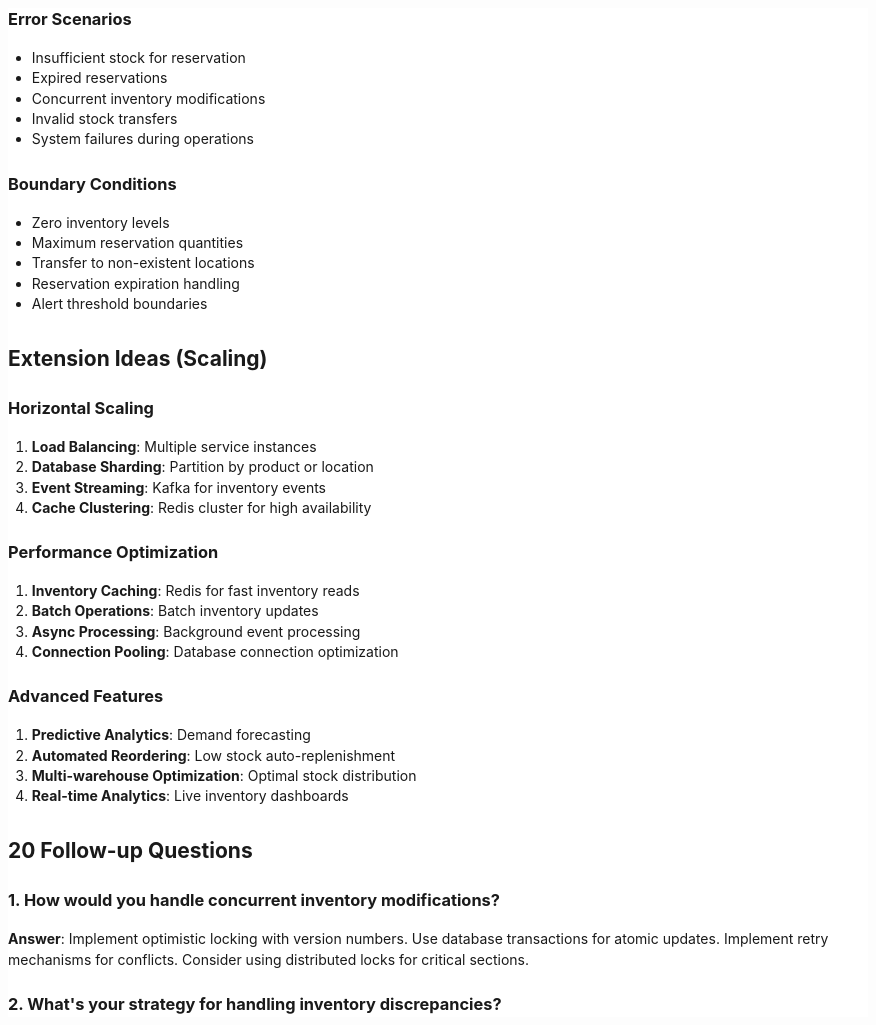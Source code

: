 ### Error Scenarios

- Insufficient stock for reservation
- Expired reservations
- Concurrent inventory modifications
- Invalid stock transfers
- System failures during operations

### Boundary Conditions

- Zero inventory levels
- Maximum reservation quantities
- Transfer to non-existent locations
- Reservation expiration handling
- Alert threshold boundaries

## Extension Ideas (Scaling)

### Horizontal Scaling

1. **Load Balancing**: Multiple service instances
2. **Database Sharding**: Partition by product or location
3. **Event Streaming**: Kafka for inventory events
4. **Cache Clustering**: Redis cluster for high availability

### Performance Optimization

1. **Inventory Caching**: Redis for fast inventory reads
2. **Batch Operations**: Batch inventory updates
3. **Async Processing**: Background event processing
4. **Connection Pooling**: Database connection optimization

### Advanced Features

1. **Predictive Analytics**: Demand forecasting
2. **Automated Reordering**: Low stock auto-replenishment
3. **Multi-warehouse Optimization**: Optimal stock distribution
4. **Real-time Analytics**: Live inventory dashboards

## 20 Follow-up Questions

### 1. How would you handle concurrent inventory modifications?

**Answer**: Implement optimistic locking with version numbers. Use database transactions for atomic updates. Implement retry mechanisms for conflicts. Consider using distributed locks for critical sections.

### 2. What's your strategy for handling inventory discrepancies?
